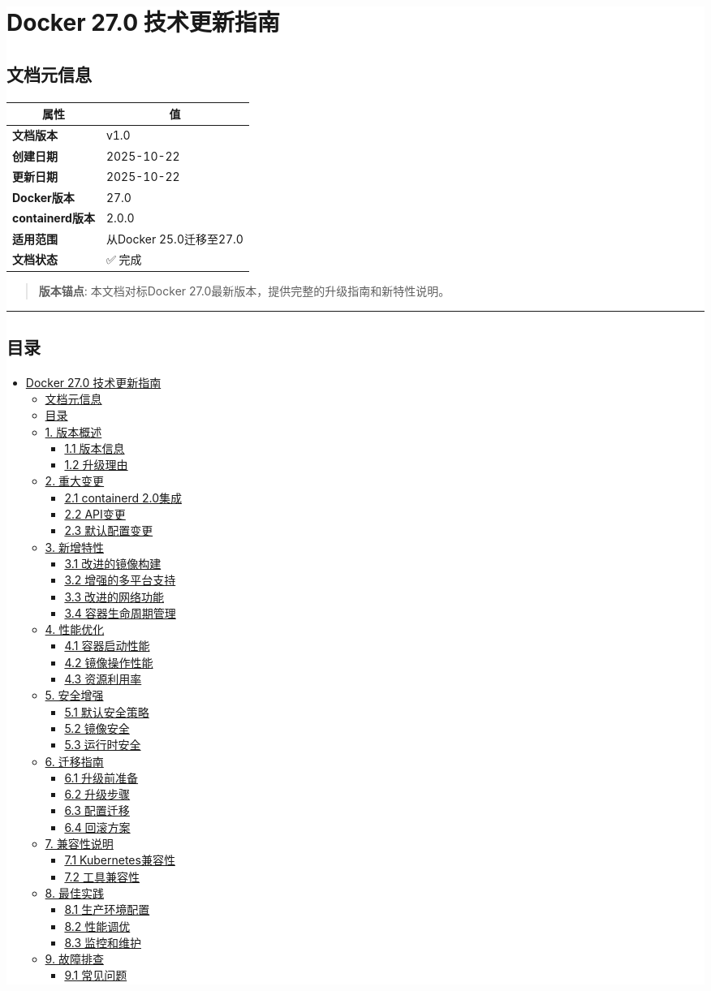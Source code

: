 # Docker 27.0 技术更新指南

## 文档元信息

| 属性 | 值 |
|------|-----|
| **文档版本** | v1.0 |
| **创建日期** | 2025-10-22 |
| **更新日期** | 2025-10-22 |
| **Docker版本** | 27.0 |
| **containerd版本** | 2.0.0 |
| **适用范围** | 从Docker 25.0迁移至27.0 |
| **文档状态** | ✅ 完成 |

> **版本锚点**: 本文档对标Docker 27.0最新版本，提供完整的升级指南和新特性说明。

---

## 目录

- [Docker 27.0 技术更新指南](#docker-270-技术更新指南)
  - [文档元信息](#文档元信息)
  - [目录](#目录)
  - [1. 版本概述](#1-版本概述)
    - [1.1 版本信息](#11-版本信息)
    - [1.2 升级理由](#12-升级理由)
  - [2. 重大变更](#2-重大变更)
    - [2.1 containerd 2.0集成](#21-containerd-20集成)
    - [2.2 API变更](#22-api变更)
    - [2.3 默认配置变更](#23-默认配置变更)
  - [3. 新增特性](#3-新增特性)
    - [3.1 改进的镜像构建](#31-改进的镜像构建)
    - [3.2 增强的多平台支持](#32-增强的多平台支持)
    - [3.3 改进的网络功能](#33-改进的网络功能)
    - [3.4 容器生命周期管理](#34-容器生命周期管理)
  - [4. 性能优化](#4-性能优化)
    - [4.1 容器启动性能](#41-容器启动性能)
    - [4.2 镜像操作性能](#42-镜像操作性能)
    - [4.3 资源利用率](#43-资源利用率)
  - [5. 安全增强](#5-安全增强)
    - [5.1 默认安全策略](#51-默认安全策略)
    - [5.2 镜像安全](#52-镜像安全)
    - [5.3 运行时安全](#53-运行时安全)
  - [6. 迁移指南](#6-迁移指南)
    - [6.1 升级前准备](#61-升级前准备)
    - [6.2 升级步骤](#62-升级步骤)
    - [6.3 配置迁移](#63-配置迁移)
    - [6.4 回滚方案](#64-回滚方案)
  - [7. 兼容性说明](#7-兼容性说明)
    - [7.1 Kubernetes兼容性](#71-kubernetes兼容性)
    - [7.2 工具兼容性](#72-工具兼容性)
  - [8. 最佳实践](#8-最佳实践)
    - [8.1 生产环境配置](#81-生产环境配置)
    - [8.2 性能调优](#82-性能调优)
    - [8.3 监控和维护](#83-监控和维护)
  - [9. 故障排查](#9-故障排查)
    - [9.1 常见问题](#91-常见问题)